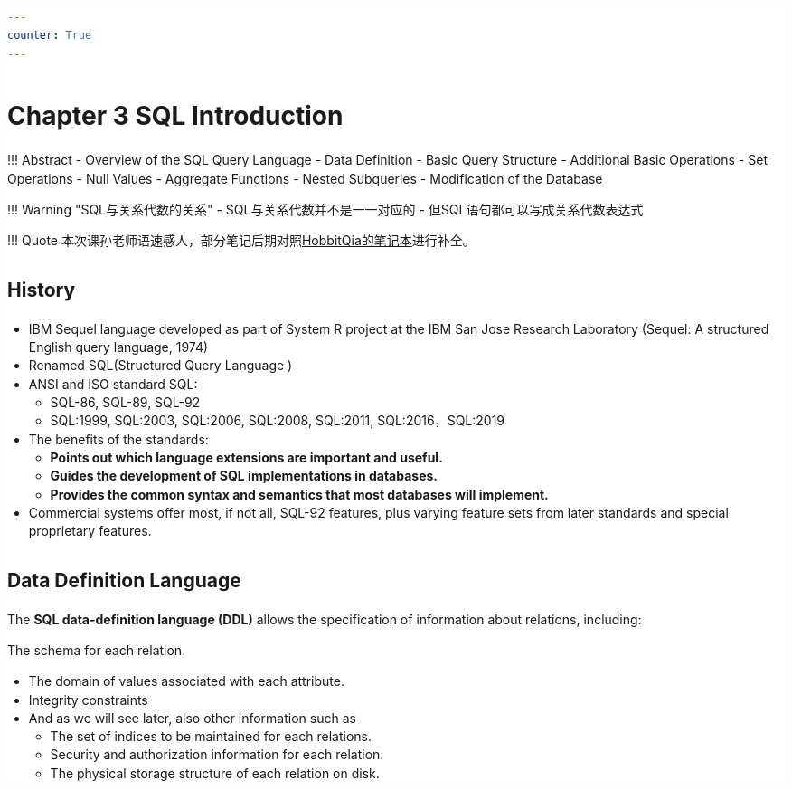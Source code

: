 ```yaml
---
counter: True  
---
```


# Chapter 3 SQL Introduction

!!! Abstract
    - Overview of the SQL Query Language
    - Data Definition
    - Basic Query Structure
    - Additional Basic Operations
    - Set Operations
    - Null Values
    - Aggregate Functions
    - Nested Subqueries
    - Modification of the Database 

!!! Warning "SQL与关系代数的关系"
    - SQL与关系代数并不是一一对应的
    - 但SQL语句都可以写成关系代数表达式

!!! Quote
    本次课孙老师语速感人，部分笔记后期对照[HobbitQia的笔记本](http://note.hobbitqia.cc)进行补全。

## History

- IBM Sequel language developed as part of System R project at the IBM San Jose Research Laboratory (Sequel: A structured English query language, 1974)
- Renamed SQL(Structured Query Language )
- ANSI and ISO standard SQL:
    - SQL-86, SQL-89, SQL-92 
    - SQL:1999, SQL:2003, SQL:2006, SQL:2008, SQL:2011, SQL:2016，SQL:2019 
- The benefits of the standards:
    - **Points out which language extensions are important and useful.**
    - **Guides the development of SQL implementations in databases.** 
    - **Provides the common syntax and semantics that most databases will implement.**
- Commercial systems offer most, if not all, SQL-92 features, plus varying feature sets from later standards and special proprietary features.  

## Data Definition Language

The **SQL data-definition language (DDL)** allows the specification of information about relations, including:

The schema for each relation.

- The domain of values associated with each attribute.
- Integrity constraints
- And as we will see later, also other information such as 
    - The set of indices to be maintained for each relations.
    - Security and authorization information for each relation.
    - The physical storage structure of each relation on disk.
